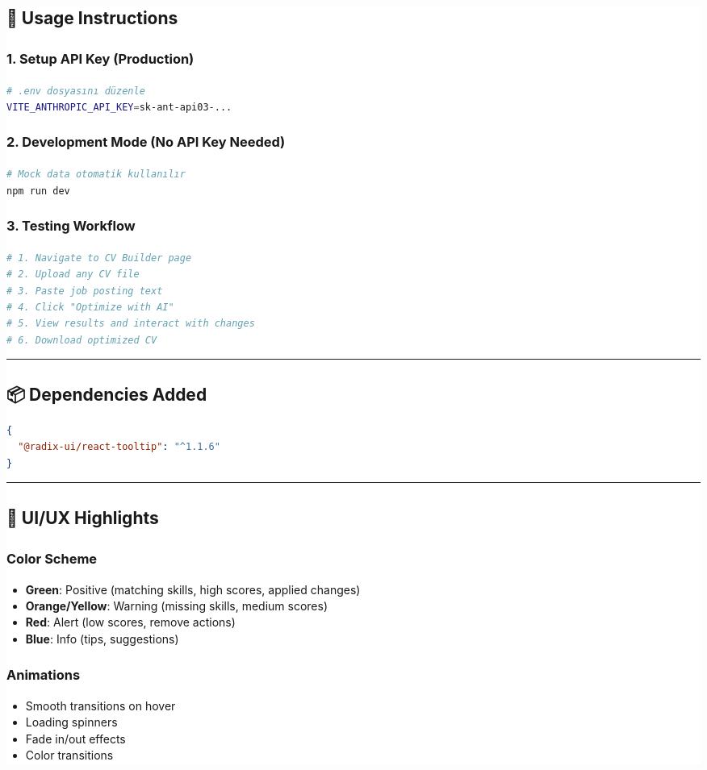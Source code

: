 
## 🚀 Usage Instructions

### 1. Setup API Key (Production)
```bash
# .env dosyasını düzenle
VITE_ANTHROPIC_API_KEY=sk-ant-api03-...
```

### 2. Development Mode (No API Key Needed)
```bash
# Mock data otomatik kullanılır
npm run dev
```

### 3. Testing Workflow
```bash
# 1. Navigate to CV Builder page
# 2. Upload any CV file
# 3. Paste job posting text
# 4. Click "Optimize with AI"
# 5. View results and interact with changes
# 6. Download optimized CV
```

---

## 📦 Dependencies Added

```json
{
  "@radix-ui/react-tooltip": "^1.1.6"
}
```

---

## 🎨 UI/UX Highlights

### Color Scheme
- **Green**: Positive (matching skills, high scores, applied changes)
- **Orange/Yellow**: Warning (missing skills, medium scores)
- **Red**: Alert (low scores, remove actions)
- **Blue**: Info (tips, suggestions)

### Animations
- Smooth transitions on hover
- Loading spinners
- Fade in/out effects
- Color transitions
